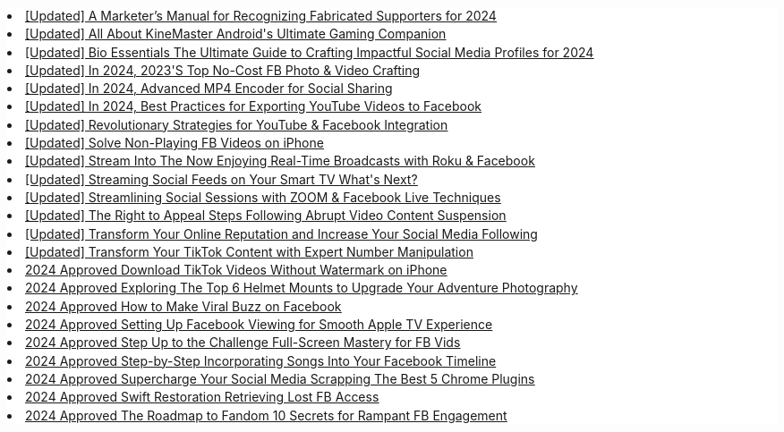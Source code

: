 <li><a href="https://facebook-videos.techidaily.com/updated-a-marketers-manual-for-recognizing-fabricated-supporters-for-2024/"><u>[Updated] A Marketer’s Manual for Recognizing Fabricated Supporters for 2024</u></a></li>
<li><a href="https://extra-information.techidaily.com/updated-all-about-kinemaster-androids-ultimate-gaming-companion/"><u>[Updated] All About KineMaster  Android's Ultimate Gaming Companion</u></a></li>
<li><a href="https://facebook-videos.techidaily.com/updated-bio-essentials-the-ultimate-guide-to-crafting-impactful-social-media-profiles-for-2024/"><u>[Updated] Bio Essentials  The Ultimate Guide to Crafting Impactful Social Media Profiles for 2024</u></a></li>
<li><a href="https://facebook-videos.techidaily.com/updated-in-2024-2023s-top-no-cost-fb-photo-and-video-crafting/"><u>[Updated] In 2024, 2023'S Top  No-Cost FB Photo & Video Crafting</u></a></li>
<li><a href="https://facebook-videos.techidaily.com/updated-in-2024-advanced-mp4-encoder-for-social-sharing/"><u>[Updated] In 2024, Advanced MP4 Encoder for Social Sharing</u></a></li>
<li><a href="https://facebook-videos.techidaily.com/updated-in-2024-best-practices-for-exporting-youtube-videos-to-facebook/"><u>[Updated] In 2024, Best Practices for Exporting YouTube Videos to Facebook</u></a></li>
<li><a href="https://facebook-videos.techidaily.com/updated-revolutionary-strategies-for-youtube-and-facebook-integration/"><u>[Updated] Revolutionary Strategies for YouTube & Facebook Integration</u></a></li>
<li><a href="https://facebook-videos.techidaily.com/updated-solve-non-playing-fb-videos-on-iphone/"><u>[Updated] Solve Non-Playing FB Videos on iPhone</u></a></li>
<li><a href="https://facebook-videos.techidaily.com/updated-stream-into-the-now-enjoying-real-time-broadcasts-with-roku-and-facebook/"><u>[Updated] Stream Into The Now  Enjoying Real-Time Broadcasts with Roku & Facebook</u></a></li>
<li><a href="https://facebook-videos.techidaily.com/updated-streaming-social-feeds-on-your-smart-tv-whats-next/"><u>[Updated] Streaming Social Feeds on Your Smart TV  What's Next?</u></a></li>
<li><a href="https://some-guidance.techidaily.com/updated-streamlining-social-sessions-with-zoom-and-facebook-live-techniques/"><u>[Updated] Streamlining Social Sessions with ZOOM & Facebook Live Techniques</u></a></li>
<li><a href="https://facebook-videos.techidaily.com/updated-the-right-to-appeal-steps-following-abrupt-video-content-suspension/"><u>[Updated] The Right to Appeal  Steps Following Abrupt Video Content Suspension</u></a></li>
<li><a href="https://facebook-videos.techidaily.com/updated-transform-your-online-reputation-and-increase-your-social-media-following/"><u>[Updated] Transform Your Online Reputation and Increase Your Social Media Following</u></a></li>
<li><a href="https://some-guidance.techidaily.com/updated-transform-your-tiktok-content-with-expert-number-manipulation/"><u>[Updated] Transform Your TikTok Content with Expert Number Manipulation</u></a></li>
<li><a href="https://tiktok-video-recordings.techidaily.com/2024-approved-download-tiktok-videos-without-watermark-on-iphone/"><u>2024 Approved  Download TikTok Videos Without Watermark on iPhone</u></a></li>
<li><a href="https://some-techniques.techidaily.com/2024-approved-exploring-the-top-6-helmet-mounts-to-upgrade-your-adventure-photography/"><u>2024 Approved  Exploring The Top 6 Helmet Mounts to Upgrade Your Adventure Photography</u></a></li>
<li><a href="https://facebook-videos.techidaily.com/2024-approved-how-to-make-viral-buzz-on-facebook/"><u>2024 Approved  How to Make Viral Buzz on Facebook</u></a></li>
<li><a href="https://facebook-videos.techidaily.com/2024-approved-setting-up-facebook-viewing-for-smooth-apple-tv-experience/"><u>2024 Approved  Setting Up Facebook Viewing for Smooth Apple TV Experience</u></a></li>
<li><a href="https://facebook-videos.techidaily.com/2024-approved-step-up-to-the-challenge-full-screen-mastery-for-fb-vids/"><u>2024 Approved  Step Up to the Challenge  Full-Screen Mastery for FB Vids</u></a></li>
<li><a href="https://facebook-videos.techidaily.com/2024-approved-step-by-step-incorporating-songs-into-your-facebook-timeline/"><u>2024 Approved  Step-by-Step  Incorporating Songs Into Your Facebook Timeline</u></a></li>
<li><a href="https://facebook-videos.techidaily.com/2024-approved-supercharge-your-social-media-scrapping-the-best-5-chrome-plugins/"><u>2024 Approved  Supercharge Your Social Media Scrapping  The Best 5 Chrome Plugins</u></a></li>
<li><a href="https://facebook-videos.techidaily.com/2024-approved-swift-restoration-retrieving-lost-fb-access/"><u>2024 Approved  Swift Restoration  Retrieving Lost FB Access</u></a></li>
<li><a href="https://facebook-videos.techidaily.com/2024-approved-the-roadmap-to-fandom-10-secrets-for-rampant-fb-engagement/"><u>2024 Approved  The Roadmap to Fandom  10 Secrets for Rampant FB Engagement</u></a></li>